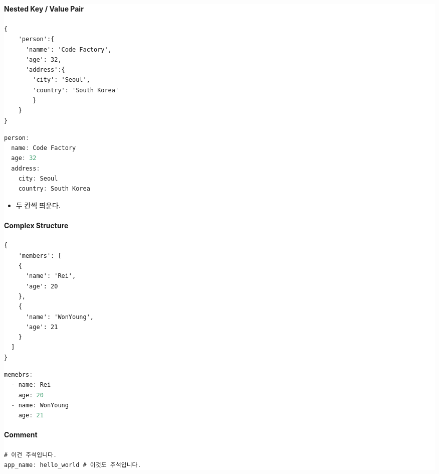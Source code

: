 #### Nested Key / Value Pair

```
{
	'person':{
	  'namme': 'Code Factory',
	  'age': 32,
	  'address':{
	    'city': 'Seoul',
	    'country': 'South Korea'
	    }
	}
}
```

```Dart
person:
  name: Code Factory
  age: 32
  address:
    city: Seoul
    country: South Korea
```
- 두 칸씩 띄운다.

#### Complex Structure

```
{
	'members': [
	{
	  'name': 'Rei',
	  'age': 20
	},
	{
	  'name': 'WonYoung',
	  'age': 21
	}
  ]
}
```

```Dart
memebrs:
  - name: Rei
    age: 20
  - name: WonYoung
    age: 21
```

#### Comment

```Dart
# 이건 주석입니다.
app_name: hello_world # 이것도 주석입니다.
```
